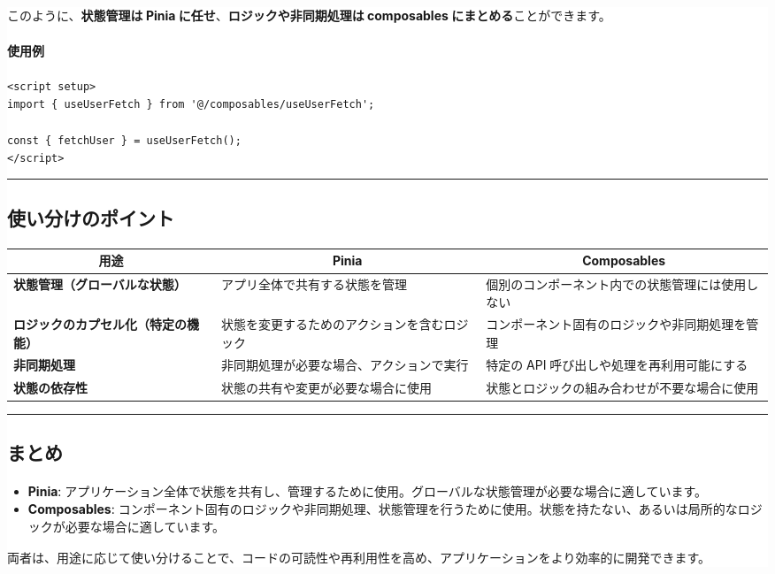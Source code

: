 このように、**状態管理は Pinia に任せ**、**ロジックや非同期処理は composables にまとめる**ことができます。

#### **使用例**
```vue
<script setup>
import { useUserFetch } from '@/composables/useUserFetch';

const { fetchUser } = useUserFetch();
</script>
```

---

## **使い分けのポイント**

| **用途**                            | **Pinia**                                        | **Composables**                                        |
|-------------------------------------|-------------------------------------------------|------------------------------------------------------|
| **状態管理（グローバルな状態）**    | アプリ全体で共有する状態を管理                   | 個別のコンポーネント内での状態管理には使用しない    |
| **ロジックのカプセル化（特定の機能）**| 状態を変更するためのアクションを含むロジック      | コンポーネント固有のロジックや非同期処理を管理      |
| **非同期処理**                      | 非同期処理が必要な場合、アクションで実行          | 特定の API 呼び出しや処理を再利用可能にする         |
| **状態の依存性**                    | 状態の共有や変更が必要な場合に使用                | 状態とロジックの組み合わせが不要な場合に使用         |

---

## **まとめ**

- **Pinia**: アプリケーション全体で状態を共有し、管理するために使用。グローバルな状態管理が必要な場合に適しています。
- **Composables**: コンポーネント固有のロジックや非同期処理、状態管理を行うために使用。状態を持たない、あるいは局所的なロジックが必要な場合に適しています。

両者は、用途に応じて使い分けることで、コードの可読性や再利用性を高め、アプリケーションをより効率的に開発できます。